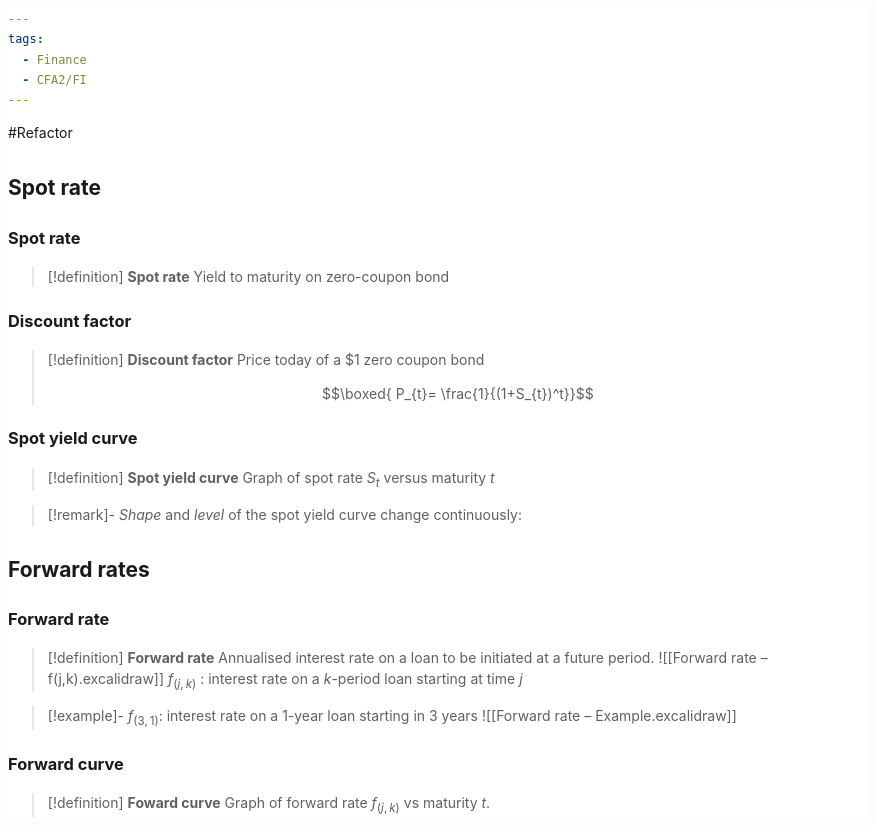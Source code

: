 ```yaml
---
tags:
  - Finance
  - CFA2/FI
---
```

#Refactor 
## Spot rate
### Spot rate
> [!definition] 
> **Spot rate**
> Yield to maturity on zero-coupon bond

### Discount factor
> [!definition] 
> **Discount factor**
> Price today of a $1 zero coupon bond
> 
> $$\boxed{ P_{t}= \frac{1}{(1+S_{t})^t}}$$

### Spot yield curve

> [!definition]
> **Spot yield curve**
> Graph of spot rate $S_t$ versus maturity $t$

> [!remark]-
> *Shape* and *level* of the spot yield curve change continuously:

## Forward rates

### Forward rate
> [!definition]
> **Forward rate**
> Annualised interest rate on a loan to be initiated at a future period.
> ![[Forward rate – f(j,k).excalidraw]]
> $f_{(j,k)}$ : interest rate on a $k$-period loan starting at time $j$



> [!example]-
> $f_{(3,1)}$: interest rate on a 1-year loan starting in 3 years
> ![[Forward rate – Example.excalidraw]]

### Forward curve
> [!definition]
> **Foward curve**
> Graph of forward rate $f_{(j,k)}$ vs maturity $t$.
